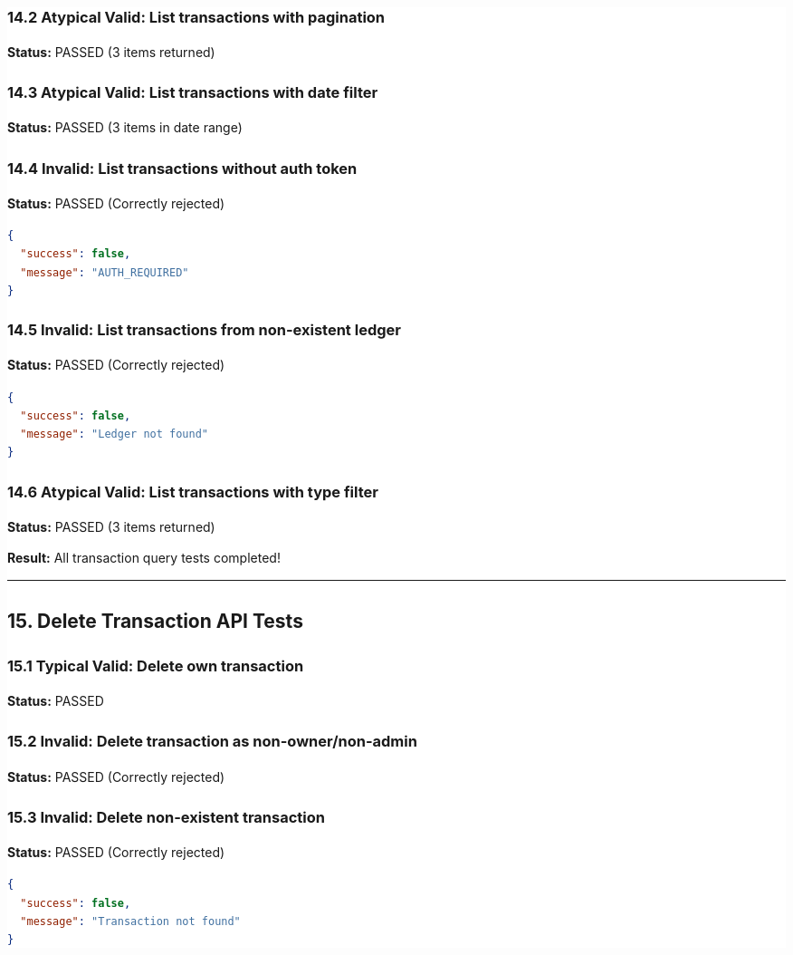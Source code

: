 ### 14.2 Atypical Valid: List transactions with pagination
**Status:**  PASSED (3 items returned)

### 14.3 Atypical Valid: List transactions with date filter
**Status:**  PASSED (3 items in date range)

### 14.4 Invalid: List transactions without auth token
**Status:**  PASSED (Correctly rejected)

```json
{
  "success": false,
  "message": "AUTH_REQUIRED"
}
```

### 14.5 Invalid: List transactions from non-existent ledger
**Status:**  PASSED (Correctly rejected)

```json
{
  "success": false,
  "message": "Ledger not found"
}
```

### 14.6 Atypical Valid: List transactions with type filter
**Status:**  PASSED (3 items returned)

**Result:**  All transaction query tests completed!

---

## 15. Delete Transaction API Tests

### 15.1 Typical Valid: Delete own transaction
**Status:**  PASSED

### 15.2 Invalid: Delete transaction as non-owner/non-admin
**Status:**  PASSED (Correctly rejected)

### 15.3 Invalid: Delete non-existent transaction
**Status:**  PASSED (Correctly rejected)

```json
{
  "success": false,
  "message": "Transaction not found"
}
```
